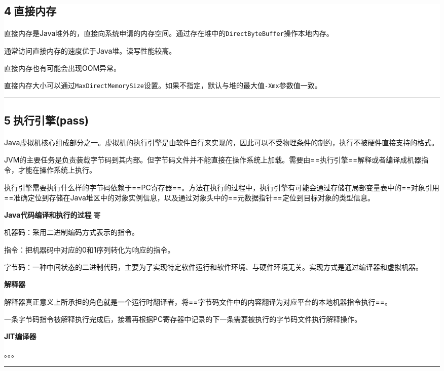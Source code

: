 


## 4 直接内存

直接内存是Java堆外的，直接向系统申请的内存空间。通过存在堆中的`DirectByteBuffer`操作本地内存。

通常访问直接内存的速度优于Java堆。读写性能较高。



直接内存也有可能会出现OOM异常。

直接内存大小可以通过`MaxDirectMemorySize`设置。如果不指定，默认与堆的最大值`-Xmx`参数值一致。







---











## 5 执行引擎(pass)

Java虚拟机核心组成部分之一。虚拟机的执行引擎是由软件自行来实现的，因此可以不受物理条件的制约，执行不被硬件直接支持的格式。

JVM的主要任务是负责装载字节码到其内部。但字节码文件并不能直接在操作系统上加载。需要由==执行引擎==解释或者编译成机器指令，才能在操作系统上执行。

执行引擎需要执行什么样的字节码依赖于==PC寄存器==。方法在执行的过程中，执行引擎有可能会通过存储在局部变量表中的==对象引用==准确定位到存储在Java堆区中的对象实例信息，以及通过对象头中的==元数据指针==定位到目标对象的类型信息。



**Java代码编译和执行的过程** 寄 

机器码：采用二进制编码方式表示的指令。

指令：把机器码中对应的0和1序列转化为响应的指令。

字节码：一种中间状态的二进制代码，主要为了实现特定软件运行和软件环境、与硬件环境无关。实现方式是通过编译器和虚拟机器。



**解释器** 

解释器真正意义上所承担的角色就是一个运行时翻译者，将==字节码文件中的内容翻译为对应平台的本地机器指令执行==。

一条字节码指令被解释执行完成后，接着再根据PC寄存器中记录的下一条需要被执行的字节码文件执行解释操作。

**JIT编译器** 

。。。









---